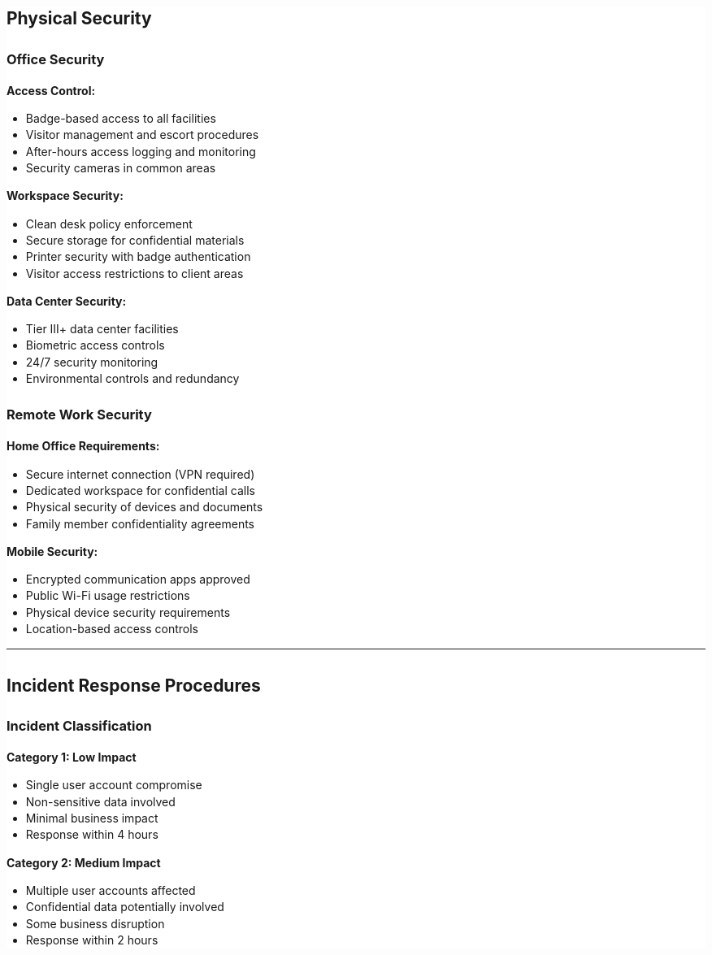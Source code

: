 
## Physical Security

### Office Security
**Access Control:**
- Badge-based access to all facilities
- Visitor management and escort procedures
- After-hours access logging and monitoring
- Security cameras in common areas

**Workspace Security:**
- Clean desk policy enforcement
- Secure storage for confidential materials
- Printer security with badge authentication
- Visitor access restrictions to client areas

**Data Center Security:**
- Tier III+ data center facilities
- Biometric access controls
- 24/7 security monitoring
- Environmental controls and redundancy

### Remote Work Security
**Home Office Requirements:**
- Secure internet connection (VPN required)
- Dedicated workspace for confidential calls
- Physical security of devices and documents
- Family member confidentiality agreements

**Mobile Security:**
- Encrypted communication apps approved
- Public Wi-Fi usage restrictions
- Physical device security requirements
- Location-based access controls

---

## Incident Response Procedures

### Incident Classification
**Category 1: Low Impact**
- Single user account compromise
- Non-sensitive data involved
- Minimal business impact
- Response within 4 hours

**Category 2: Medium Impact**
- Multiple user accounts affected
- Confidential data potentially involved
- Some business disruption
- Response within 2 hours

